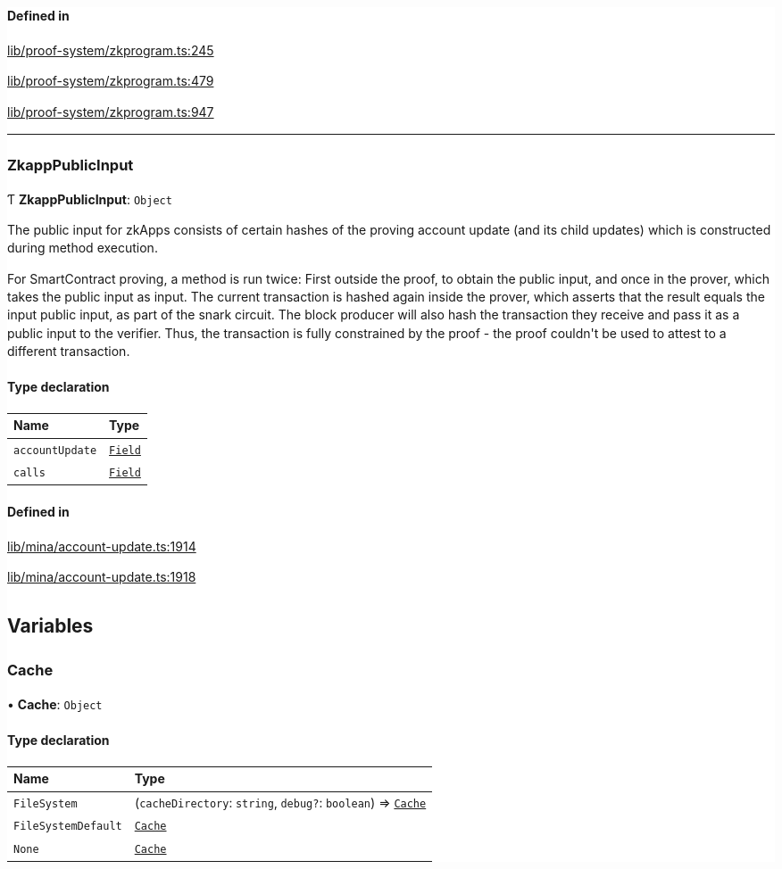 #### Defined in

[lib/proof-system/zkprogram.ts:245](https://github.com/o1-labs/o1js/blob/6731ad3/src/lib/proof-system/zkprogram.ts#L245)

[lib/proof-system/zkprogram.ts:479](https://github.com/o1-labs/o1js/blob/6731ad3/src/lib/proof-system/zkprogram.ts#L479)

[lib/proof-system/zkprogram.ts:947](https://github.com/o1-labs/o1js/blob/6731ad3/src/lib/proof-system/zkprogram.ts#L947)

___

### ZkappPublicInput

Ƭ **ZkappPublicInput**: `Object`

The public input for zkApps consists of certain hashes of the proving
account update (and its child updates) which is constructed during method execution.

For SmartContract proving, a method is run twice: First outside the proof, to
obtain the public input, and once in the prover, which takes the public input
as input. The current transaction is hashed again inside the prover, which
asserts that the result equals the input public input, as part of the snark
circuit. The block producer will also hash the transaction they receive and
pass it as a public input to the verifier. Thus, the transaction is fully
constrained by the proof - the proof couldn't be used to attest to a different
transaction.

#### Type declaration

| Name | Type |
| :------ | :------ |
| `accountUpdate` | [`Field`](modules.md#field-1) |
| `calls` | [`Field`](modules.md#field-1) |

#### Defined in

[lib/mina/account-update.ts:1914](https://github.com/o1-labs/o1js/blob/6731ad3/src/lib/mina/account-update.ts#L1914)

[lib/mina/account-update.ts:1918](https://github.com/o1-labs/o1js/blob/6731ad3/src/lib/mina/account-update.ts#L1918)

## Variables

### Cache

• **Cache**: `Object`

#### Type declaration

| Name | Type |
| :------ | :------ |
| `FileSystem` | (`cacheDirectory`: `string`, `debug?`: `boolean`) => [`Cache`](modules.md#cache-1) |
| `FileSystemDefault` | [`Cache`](modules.md#cache-1) |
| `None` | [`Cache`](modules.md#cache-1) |
